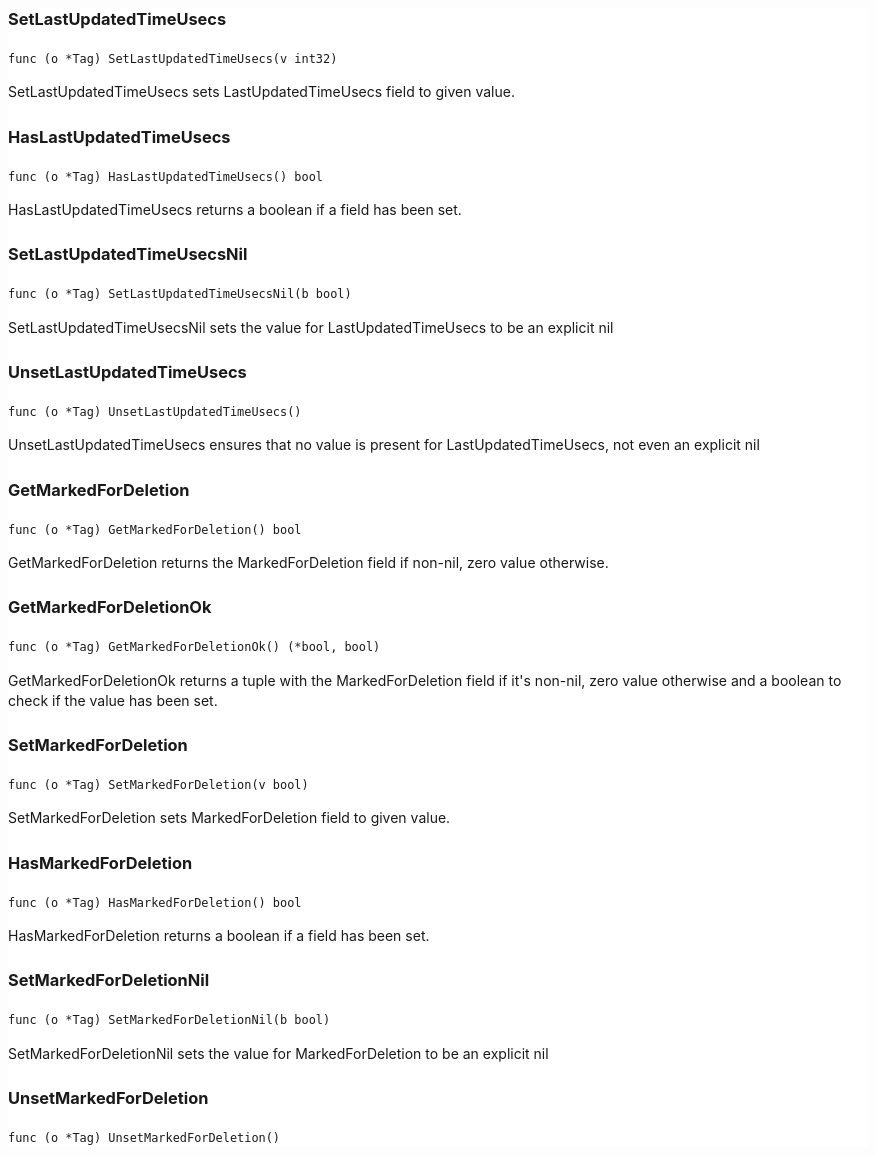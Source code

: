 ### SetLastUpdatedTimeUsecs

`func (o *Tag) SetLastUpdatedTimeUsecs(v int32)`

SetLastUpdatedTimeUsecs sets LastUpdatedTimeUsecs field to given value.

### HasLastUpdatedTimeUsecs

`func (o *Tag) HasLastUpdatedTimeUsecs() bool`

HasLastUpdatedTimeUsecs returns a boolean if a field has been set.

### SetLastUpdatedTimeUsecsNil

`func (o *Tag) SetLastUpdatedTimeUsecsNil(b bool)`

 SetLastUpdatedTimeUsecsNil sets the value for LastUpdatedTimeUsecs to be an explicit nil

### UnsetLastUpdatedTimeUsecs
`func (o *Tag) UnsetLastUpdatedTimeUsecs()`

UnsetLastUpdatedTimeUsecs ensures that no value is present for LastUpdatedTimeUsecs, not even an explicit nil
### GetMarkedForDeletion

`func (o *Tag) GetMarkedForDeletion() bool`

GetMarkedForDeletion returns the MarkedForDeletion field if non-nil, zero value otherwise.

### GetMarkedForDeletionOk

`func (o *Tag) GetMarkedForDeletionOk() (*bool, bool)`

GetMarkedForDeletionOk returns a tuple with the MarkedForDeletion field if it's non-nil, zero value otherwise
and a boolean to check if the value has been set.

### SetMarkedForDeletion

`func (o *Tag) SetMarkedForDeletion(v bool)`

SetMarkedForDeletion sets MarkedForDeletion field to given value.

### HasMarkedForDeletion

`func (o *Tag) HasMarkedForDeletion() bool`

HasMarkedForDeletion returns a boolean if a field has been set.

### SetMarkedForDeletionNil

`func (o *Tag) SetMarkedForDeletionNil(b bool)`

 SetMarkedForDeletionNil sets the value for MarkedForDeletion to be an explicit nil

### UnsetMarkedForDeletion
`func (o *Tag) UnsetMarkedForDeletion()`
